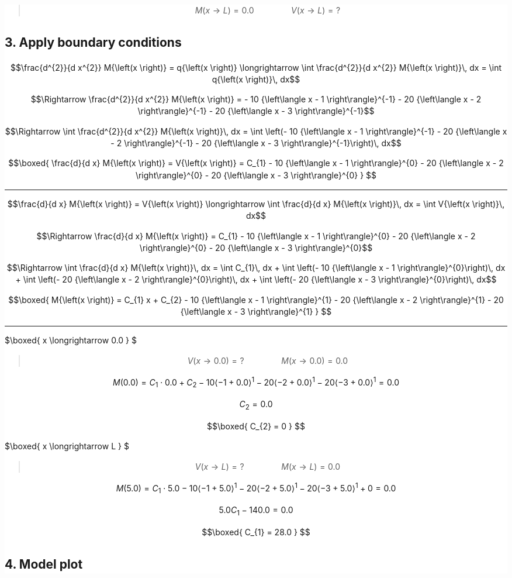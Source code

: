 > $$M(x \longrightarrow L) = 0.0 \qquad \qquad V(x \longrightarrow L) = ?$$

## **3. Apply boundary conditions**

$$\frac{d^{2}}{d x^{2}} M{\left(x \right)} = q{\left(x \right)} \longrightarrow \int \frac{d^{2}}{d x^{2}} M{\left(x \right)}\, dx = \int q{\left(x \right)}\, dx$$

$$\Rightarrow \frac{d^{2}}{d x^{2}} M{\left(x \right)} = - 10 {\left\langle x - 1 \right\rangle}^{-1} - 20 {\left\langle x - 2 \right\rangle}^{-1} - 20 {\left\langle x - 3 \right\rangle}^{-1}$$

$$\Rightarrow \int \frac{d^{2}}{d x^{2}} M{\left(x \right)}\, dx = \int \left(- 10 {\left\langle x - 1 \right\rangle}^{-1} - 20 {\left\langle x - 2 \right\rangle}^{-1} - 20 {\left\langle x - 3 \right\rangle}^{-1}\right)\, dx$$

$$\boxed{ \frac{d}{d x} M{\left(x \right)} = V{\left(x \right)} = C_{1} - 10 {\left\langle x - 1 \right\rangle}^{0} - 20 {\left\langle x - 2 \right\rangle}^{0} - 20 {\left\langle x - 3 \right\rangle}^{0} } $$

---

$$\frac{d}{d x} M{\left(x \right)} = V{\left(x \right)} \longrightarrow \int \frac{d}{d x} M{\left(x \right)}\, dx = \int V{\left(x \right)}\, dx$$

$$\Rightarrow \frac{d}{d x} M{\left(x \right)} = C_{1} - 10 {\left\langle x - 1 \right\rangle}^{0} - 20 {\left\langle x - 2 \right\rangle}^{0} - 20 {\left\langle x - 3 \right\rangle}^{0}$$

$$\Rightarrow \int \frac{d}{d x} M{\left(x \right)}\, dx = \int C_{1}\, dx + \int \left(- 10 {\left\langle x - 1 \right\rangle}^{0}\right)\, dx + \int \left(- 20 {\left\langle x - 2 \right\rangle}^{0}\right)\, dx + \int \left(- 20 {\left\langle x - 3 \right\rangle}^{0}\right)\, dx$$

$$\boxed{ M{\left(x \right)} = C_{1} x + C_{2} - 10 {\left\langle x - 1 \right\rangle}^{1} - 20 {\left\langle x - 2 \right\rangle}^{1} - 20 {\left\langle x - 3 \right\rangle}^{1} } $$

---

$\boxed{ x \longrightarrow 0.0 } $

> $$V(x \longrightarrow 0.0) = ? \qquad \qquad M(x \longrightarrow 0.0) = 0.0$$

$$M{\left(0.0 \right)} = C_{1} \cdot 0.0 + C_{2} - 10 {\left\langle -1 + 0.0 \right\rangle}^{1} - 20 {\left\langle -2 + 0.0 \right\rangle}^{1} - 20 {\left\langle -3 + 0.0 \right\rangle}^{1} = 0.0$$

$$C_{2} = 0.0$$

$$\boxed{ C_{2} = 0 } $$

$\boxed{ x \longrightarrow L } $

> $$V(x \longrightarrow L) = ? \qquad \qquad M(x \longrightarrow L) = 0.0$$

$$M{\left(5.0 \right)} = C_{1} \cdot 5.0 - 10 {\left\langle -1 + 5.0 \right\rangle}^{1} - 20 {\left\langle -2 + 5.0 \right\rangle}^{1} - 20 {\left\langle -3 + 5.0 \right\rangle}^{1} + 0 = 0.0$$

$$5.0 C_{1} - 140.0 = 0.0$$

$$\boxed{ C_{1} = 28.0 } $$

## **4. Model plot**
